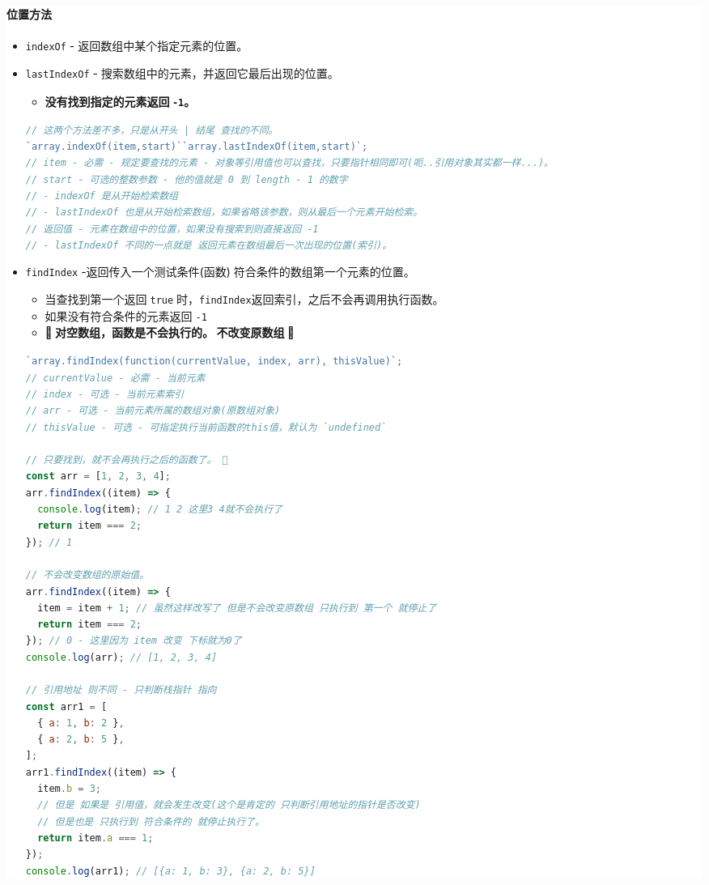 #### 位置方法

- `indexOf` - 返回数组中某个指定元素的位置。

- `lastIndexOf` - 搜索数组中的元素，并返回它最后出现的位置。

  - **没有找到指定的元素返回 `-1`。**

  ```js
  // 这两个方法差不多，只是从开头 | 结尾 查找的不同。
  `array.indexOf(item,start)``array.lastIndexOf(item,start)`;
  // item - 必需 - 规定要查找的元素 - 对象等引用值也可以查找，只要指针相同即可(呃..引用对象其实都一样...)。
  // start - 可选的整数参数 - 他的值就是 0 到 length - 1 的数字
  // - indexOf 是从开始检索数组
  // - lastIndexOf 也是从开始检索数组，如果省略该参数，则从最后一个元素开始检索。
  // 返回值 - 元素在数组中的位置，如果没有搜索到则直接返回 -1
  // - lastIndexOf 不同的一点就是 返回元素在数组最后一次出现的位置(索引)。
  ```

- `findIndex` -返回传入一个测试条件(函数) 符合条件的数组第一个元素的位置。

  - 当查找到第一个返回 `true` 时，`findIndex`返回索引，之后不会再调用执行函数。
  - 如果没有符合条件的元素返回 `-1`
  - **🍓 对空数组，函数是不会执行的。 不改变原数组 🥥**

  ```js
  `array.findIndex(function(currentValue, index, arr), thisValue)`;
  // currentValue - 必需 - 当前元素
  // index - 可选 - 当前元素索引
  // arr - 可选 - 当前元素所属的数组对象(原数组对象)
  // thisValue - 可选 - 可指定执行当前函数的this值，默认为 `undefined`
  
  // 只要找到，就不会再执行之后的函数了。 🍓
  const arr = [1, 2, 3, 4];
  arr.findIndex((item) => {
    console.log(item); // 1 2 这里3 4就不会执行了
    return item === 2;
  }); // 1
  
  // 不会改变数组的原始值。
  arr.findIndex((item) => {
    item = item + 1; // 虽然这样改写了 但是不会改变原数组 只执行到 第一个 就停止了
    return item === 2;
  }); // 0 - 这里因为 item 改变 下标就为0了
  console.log(arr); // [1, 2, 3, 4]
  
  // 引用地址 则不同 - 只判断栈指针 指向
  const arr1 = [
    { a: 1, b: 2 },
    { a: 2, b: 5 },
  ];
  arr1.findIndex((item) => {
    item.b = 3;
    // 但是 如果是 引用值，就会发生改变(这个是肯定的 只判断引用地址的指针是否改变)
    // 但是也是 只执行到 符合条件的 就停止执行了。
    return item.a === 1;
  });
  console.log(arr1); // [{a: 1, b: 3}, {a: 2, b: 5}]
  ```
